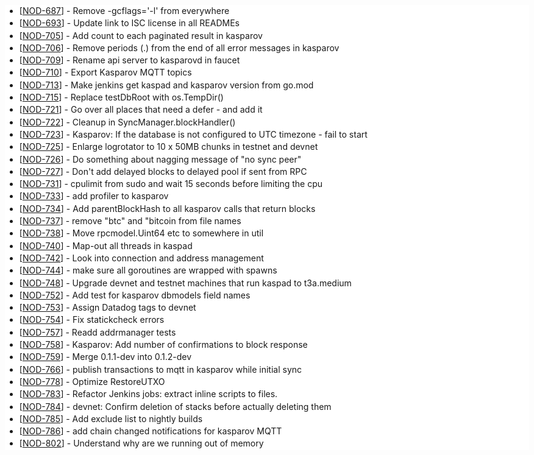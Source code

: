 * \[[NOD-687](https://daglabs.atlassian.net/browse/NOD-687)\] - Remove -gcflags='-l' from everywhere
* \[[NOD-693](https://daglabs.atlassian.net/browse/NOD-693)\] - Update link to ISC license in all READMEs
* \[[NOD-705](https://daglabs.atlassian.net/browse/NOD-705)\] - Add count to each paginated result in kasparov
* \[[NOD-706](https://daglabs.atlassian.net/browse/NOD-706)\] - Remove periods \(.\) from the end of all error messages in kasparov
* \[[NOD-709](https://daglabs.atlassian.net/browse/NOD-709)\] - Rename api server to kasparovd in faucet
* \[[NOD-710](https://daglabs.atlassian.net/browse/NOD-710)\] - Export Kasparov MQTT topics
* \[[NOD-713](https://daglabs.atlassian.net/browse/NOD-713)\] - Make jenkins get kaspad and kasparov version from go.mod
* \[[NOD-715](https://daglabs.atlassian.net/browse/NOD-715)\] - Replace testDbRoot with os.TempDir\(\)
* \[[NOD-721](https://daglabs.atlassian.net/browse/NOD-721)\] - Go over all places that need a defer - and add it
* \[[NOD-722](https://daglabs.atlassian.net/browse/NOD-722)\] - Cleanup in SyncManager.blockHandler\(\)
* \[[NOD-723](https://daglabs.atlassian.net/browse/NOD-723)\] - Kasparov: If the database is not configured to UTC timezone - fail to start
* \[[NOD-725](https://daglabs.atlassian.net/browse/NOD-725)\] - Enlarge logrotator to 10 x 50MB chunks in testnet and devnet
* \[[NOD-726](https://daglabs.atlassian.net/browse/NOD-726)\] - Do something about nagging message of "no sync peer"
* \[[NOD-727](https://daglabs.atlassian.net/browse/NOD-727)\] - Don't add delayed blocks to delayed pool if sent from RPC
* \[[NOD-731](https://daglabs.atlassian.net/browse/NOD-731)\] - cpulimit from sudo and wait 15 seconds before limiting the cpu
* \[[NOD-733](https://daglabs.atlassian.net/browse/NOD-733)\] - add profiler to kasparov
* \[[NOD-734](https://daglabs.atlassian.net/browse/NOD-734)\] - Add parentBlockHash to all kasparov calls that return blocks
* \[[NOD-737](https://daglabs.atlassian.net/browse/NOD-737)\] - remove "btc" and "bitcoin from file names
* \[[NOD-738](https://daglabs.atlassian.net/browse/NOD-738)\] - Move rpcmodel.Uint64 etc to somewhere in util
* \[[NOD-740](https://daglabs.atlassian.net/browse/NOD-740)\] - Map-out all threads in kaspad
* \[[NOD-742](https://daglabs.atlassian.net/browse/NOD-742)\] - Look into connection and address management
* \[[NOD-744](https://daglabs.atlassian.net/browse/NOD-744)\] - make sure all goroutines are wrapped with spawns
* \[[NOD-748](https://daglabs.atlassian.net/browse/NOD-748)\] - Upgrade devnet and testnet machines that run kaspad to t3a.medium
* \[[NOD-752](https://daglabs.atlassian.net/browse/NOD-752)\] - Add test for kasparov dbmodels field names
* \[[NOD-753](https://daglabs.atlassian.net/browse/NOD-753)\] - Assign Datadog tags to devnet
* \[[NOD-754](https://daglabs.atlassian.net/browse/NOD-754)\] - Fix statickcheck errors
* \[[NOD-757](https://daglabs.atlassian.net/browse/NOD-757)\] - Readd addrmanager tests
* \[[NOD-758](https://daglabs.atlassian.net/browse/NOD-758)\] - Kasparov: Add number of confirmations to block response
* \[[NOD-759](https://daglabs.atlassian.net/browse/NOD-759)\] - Merge 0.1.1-dev into 0.1.2-dev
* \[[NOD-766](https://daglabs.atlassian.net/browse/NOD-766)\] - publish transactions to mqtt in kasparov while initial sync
* \[[NOD-778](https://daglabs.atlassian.net/browse/NOD-778)\] - Optimize RestoreUTXO
* \[[NOD-783](https://daglabs.atlassian.net/browse/NOD-783)\] - Refactor Jenkins jobs: extract inline scripts to files.
* \[[NOD-784](https://daglabs.atlassian.net/browse/NOD-784)\] - devnet: Confirm deletion of stacks before actually deleting them
* \[[NOD-785](https://daglabs.atlassian.net/browse/NOD-785)\] - Add exclude list to nightly builds
* \[[NOD-786](https://daglabs.atlassian.net/browse/NOD-786)\] - add chain changed notifications for kasparov MQTT
* \[[NOD-802](https://daglabs.atlassian.net/browse/NOD-802)\] - Understand why are we running out of memory